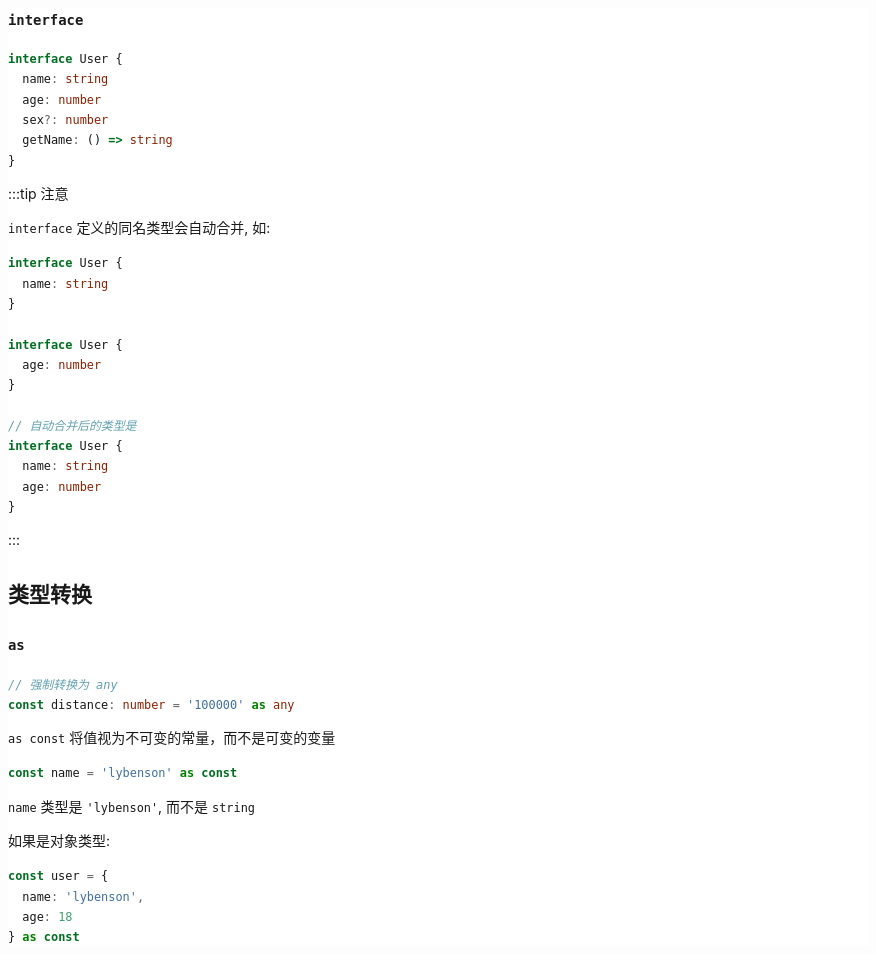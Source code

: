 ### `interface`

```ts
interface User {
  name: string
  age: number
  sex?: number
  getName: () => string
}
```

:::tip 注意

`interface` 定义的同名类型会自动合并, 如:

```ts
interface User {
  name: string
}

interface User {
  age: number
}

// 自动合并后的类型是
interface User {
  name: string
  age: number
}
```

:::

## 类型转换

### `as`

```ts
// 强制转换为 any
const distance: number = '100000' as any
```

`as const` 将值视为不可变的常量，而不是可变的变量

```ts
const name = 'lybenson' as const
```

`name` 类型是 `'lybenson'`, 而不是 `string`

如果是对象类型:

```ts
const user = {
  name: 'lybenson',
  age: 18
} as const
```

